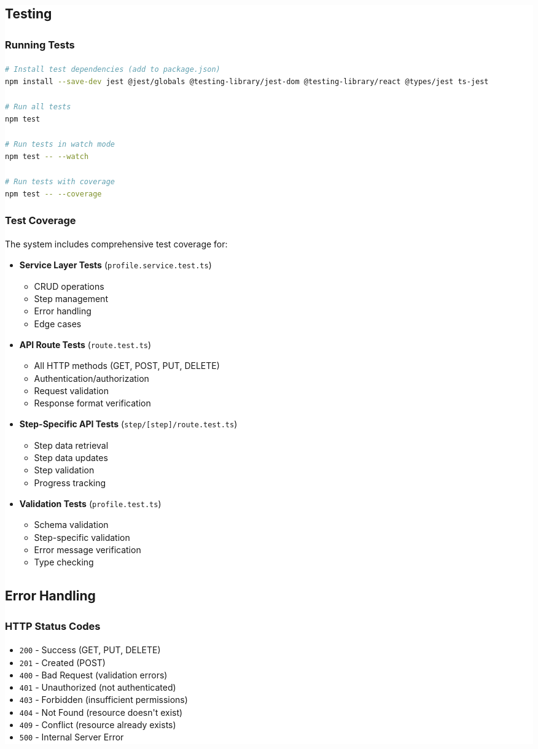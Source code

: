 ## Testing

### Running Tests

```bash
# Install test dependencies (add to package.json)
npm install --save-dev jest @jest/globals @testing-library/jest-dom @testing-library/react @types/jest ts-jest

# Run all tests
npm test

# Run tests in watch mode
npm test -- --watch

# Run tests with coverage
npm test -- --coverage
```

### Test Coverage

The system includes comprehensive test coverage for:

- **Service Layer Tests** (`profile.service.test.ts`)
  - CRUD operations
  - Step management
  - Error handling
  - Edge cases

- **API Route Tests** (`route.test.ts`)
  - All HTTP methods (GET, POST, PUT, DELETE)
  - Authentication/authorization
  - Request validation
  - Response format verification

- **Step-Specific API Tests** (`step/[step]/route.test.ts`)
  - Step data retrieval
  - Step data updates
  - Step validation
  - Progress tracking

- **Validation Tests** (`profile.test.ts`)
  - Schema validation
  - Step-specific validation
  - Error message verification
  - Type checking

## Error Handling

### HTTP Status Codes

- `200` - Success (GET, PUT, DELETE)
- `201` - Created (POST)
- `400` - Bad Request (validation errors)
- `401` - Unauthorized (not authenticated)
- `403` - Forbidden (insufficient permissions)
- `404` - Not Found (resource doesn't exist)
- `409` - Conflict (resource already exists)
- `500` - Internal Server Error
